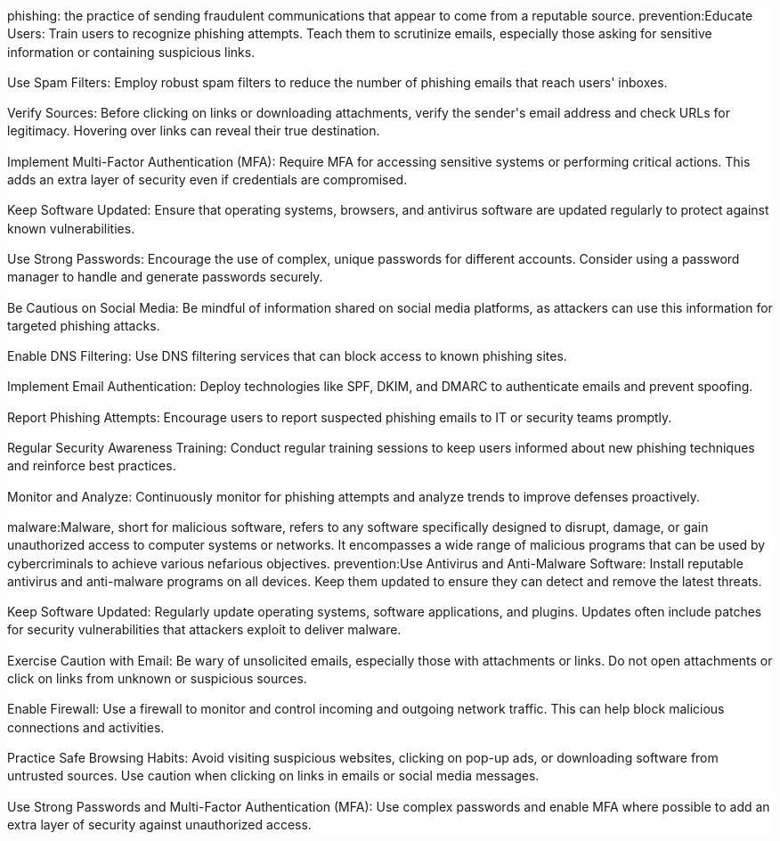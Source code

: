 phishing: the practice of sending fraudulent communications that appear to come from a reputable source.
prevention:Educate Users: Train users to recognize phishing attempts. Teach them to scrutinize emails, especially those asking for sensitive information or containing suspicious links.

Use Spam Filters: Employ robust spam filters to reduce the number of phishing emails that reach users' inboxes.

Verify Sources: Before clicking on links or downloading attachments, verify the sender's email address and check URLs for legitimacy. Hovering over links can reveal their true destination.

Implement Multi-Factor Authentication (MFA): Require MFA for accessing sensitive systems or performing critical actions. This adds an extra layer of security even if credentials are compromised.

Keep Software Updated: Ensure that operating systems, browsers, and antivirus software are updated regularly to protect against known vulnerabilities.

Use Strong Passwords: Encourage the use of complex, unique passwords for different accounts. Consider using a password manager to handle and generate passwords securely.

Be Cautious on Social Media: Be mindful of information shared on social media platforms, as attackers can use this information for targeted phishing attacks.

Enable DNS Filtering: Use DNS filtering services that can block access to known phishing sites.

Implement Email Authentication: Deploy technologies like SPF, DKIM, and DMARC to authenticate emails and prevent spoofing.

Report Phishing Attempts: Encourage users to report suspected phishing emails to IT or security teams promptly.

Regular Security Awareness Training: Conduct regular training sessions to keep users informed about new phishing techniques and reinforce best practices.

Monitor and Analyze: Continuously monitor for phishing attempts and analyze trends to improve defenses proactively.
 
malware:Malware, short for malicious software, refers to any software specifically designed to disrupt, damage, or gain unauthorized access to computer systems or networks. It encompasses a wide range of malicious programs that can be used by cybercriminals to achieve various nefarious objectives.
prevention:Use Antivirus and Anti-Malware Software: Install reputable antivirus and anti-malware programs on all devices. Keep them updated to ensure they can detect and remove the latest threats.

Keep Software Updated: Regularly update operating systems, software applications, and plugins. Updates often include patches for security vulnerabilities that attackers exploit to deliver malware.

Exercise Caution with Email: Be wary of unsolicited emails, especially those with attachments or links. Do not open attachments or click on links from unknown or suspicious sources.

Enable Firewall: Use a firewall to monitor and control incoming and outgoing network traffic. This can help block malicious connections and activities.

Practice Safe Browsing Habits: Avoid visiting suspicious websites, clicking on pop-up ads, or downloading software from untrusted sources. Use caution when clicking on links in emails or social media messages.

Use Strong Passwords and Multi-Factor Authentication (MFA): Use complex passwords and enable MFA where possible to add an extra layer of security against unauthorized access.
